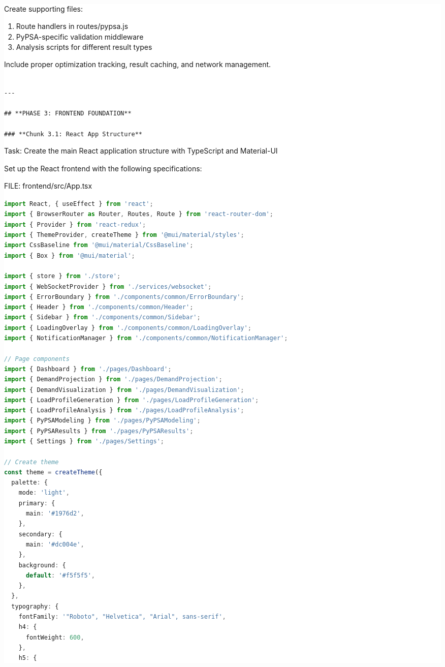 Create supporting files:
1. Route handlers in routes/pypsa.js
2. PyPSA-specific validation middleware
3. Analysis scripts for different result types

Include proper optimization tracking, result caching, and network management.
```

---

## **PHASE 3: FRONTEND FOUNDATION**

### **Chunk 3.1: React App Structure**
```
Task: Create the main React application structure with TypeScript and Material-UI

Set up the React frontend with the following specifications:

FILE: frontend/src/App.tsx
```typescript
import React, { useEffect } from 'react';
import { BrowserRouter as Router, Routes, Route } from 'react-router-dom';
import { Provider } from 'react-redux';
import { ThemeProvider, createTheme } from '@mui/material/styles';
import CssBaseline from '@mui/material/CssBaseline';
import { Box } from '@mui/material';

import { store } from './store';
import { WebSocketProvider } from './services/websocket';
import { ErrorBoundary } from './components/common/ErrorBoundary';
import { Header } from './components/common/Header';
import { Sidebar } from './components/common/Sidebar';
import { LoadingOverlay } from './components/common/LoadingOverlay';
import { NotificationManager } from './components/common/NotificationManager';

// Page components
import { Dashboard } from './pages/Dashboard';
import { DemandProjection } from './pages/DemandProjection';
import { DemandVisualization } from './pages/DemandVisualization';
import { LoadProfileGeneration } from './pages/LoadProfileGeneration';
import { LoadProfileAnalysis } from './pages/LoadProfileAnalysis';
import { PyPSAModeling } from './pages/PyPSAModeling';
import { PyPSAResults } from './pages/PyPSAResults';
import { Settings } from './pages/Settings';

// Create theme
const theme = createTheme({
  palette: {
    mode: 'light',
    primary: {
      main: '#1976d2',
    },
    secondary: {
      main: '#dc004e',
    },
    background: {
      default: '#f5f5f5',
    },
  },
  typography: {
    fontFamily: '"Roboto", "Helvetica", "Arial", sans-serif',
    h4: {
      fontWeight: 600,
    },
    h5: {
```